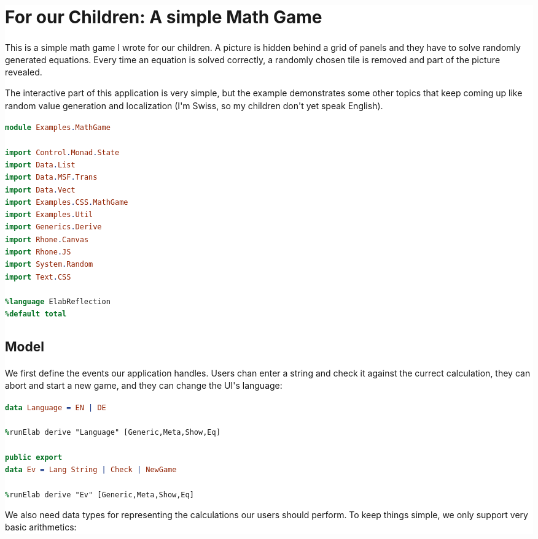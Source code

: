 # For our Children: A simple Math Game

This is a simple math game I wrote for our children.
A picture is hidden behind a grid of panels and they
have to solve randomly generated equations. Every time
an equation is solved correctly, a randomly chosen
tile is removed and part of the picture revealed.

The interactive part of this application is very simple,
but the example demonstrates some other topics that
keep coming up like random value generation and
localization (I'm Swiss, so my children don't yet
speak English).

```idris
module Examples.MathGame

import Control.Monad.State
import Data.List
import Data.MSF.Trans
import Data.Vect
import Examples.CSS.MathGame
import Examples.Util
import Generics.Derive
import Rhone.Canvas
import Rhone.JS
import System.Random
import Text.CSS

%language ElabReflection
%default total
```

## Model

We first define the events our application handles. Users
chan enter a string and check it against the currect
calculation, they can abort and start a new game,
and they can change the UI's language:

```idris
data Language = EN | DE

%runElab derive "Language" [Generic,Meta,Show,Eq]

public export
data Ev = Lang String | Check | NewGame

%runElab derive "Ev" [Generic,Meta,Show,Eq]
```

We also need data types for representing the calculations
our users should perform. To keep things simple, we
only support very basic arithmetics:
